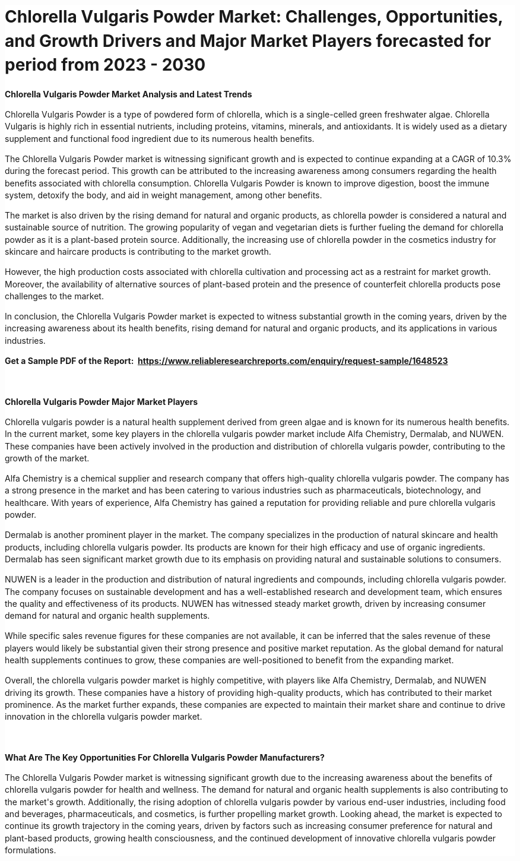 <p><h1>Chlorella Vulgaris Powder Market: Challenges, Opportunities, and Growth Drivers and Major Market Players forecasted for period from 2023 - 2030</h1></p><p><strong>Chlorella Vulgaris Powder Market Analysis and Latest Trends</strong></p>
<p><p>Chlorella Vulgaris Powder is a type of powdered form of chlorella, which is a single-celled green freshwater algae. Chlorella Vulgaris is highly rich in essential nutrients, including proteins, vitamins, minerals, and antioxidants. It is widely used as a dietary supplement and functional food ingredient due to its numerous health benefits.</p><p>The Chlorella Vulgaris Powder market is witnessing significant growth and is expected to continue expanding at a CAGR of 10.3% during the forecast period. This growth can be attributed to the increasing awareness among consumers regarding the health benefits associated with chlorella consumption. Chlorella Vulgaris Powder is known to improve digestion, boost the immune system, detoxify the body, and aid in weight management, among other benefits. </p><p>The market is also driven by the rising demand for natural and organic products, as chlorella powder is considered a natural and sustainable source of nutrition. The growing popularity of vegan and vegetarian diets is further fueling the demand for chlorella powder as it is a plant-based protein source. Additionally, the increasing use of chlorella powder in the cosmetics industry for skincare and haircare products is contributing to the market growth.</p><p>However, the high production costs associated with chlorella cultivation and processing act as a restraint for market growth. Moreover, the availability of alternative sources of plant-based protein and the presence of counterfeit chlorella products pose challenges to the market.</p><p>In conclusion, the Chlorella Vulgaris Powder market is expected to witness substantial growth in the coming years, driven by the increasing awareness about its health benefits, rising demand for natural and organic products, and its applications in various industries.</p></p>
<p><strong>Get a Sample PDF of the Report:&nbsp; <a href="https://www.reliableresearchreports.com/enquiry/request-sample/1648523">https://www.reliableresearchreports.com/enquiry/request-sample/1648523</a></strong></p>
<p>&nbsp;</p>
<p><strong>Chlorella Vulgaris Powder Major Market Players</strong></p>
<p><p>Chlorella vulgaris powder is a natural health supplement derived from green algae and is known for its numerous health benefits. In the current market, some key players in the chlorella vulgaris powder market include Alfa Chemistry, Dermalab, and NUWEN. These companies have been actively involved in the production and distribution of chlorella vulgaris powder, contributing to the growth of the market.</p><p>Alfa Chemistry is a chemical supplier and research company that offers high-quality chlorella vulgaris powder. The company has a strong presence in the market and has been catering to various industries such as pharmaceuticals, biotechnology, and healthcare. With years of experience, Alfa Chemistry has gained a reputation for providing reliable and pure chlorella vulgaris powder.</p><p>Dermalab is another prominent player in the market. The company specializes in the production of natural skincare and health products, including chlorella vulgaris powder. Its products are known for their high efficacy and use of organic ingredients. Dermalab has seen significant market growth due to its emphasis on providing natural and sustainable solutions to consumers.</p><p>NUWEN is a leader in the production and distribution of natural ingredients and compounds, including chlorella vulgaris powder. The company focuses on sustainable development and has a well-established research and development team, which ensures the quality and effectiveness of its products. NUWEN has witnessed steady market growth, driven by increasing consumer demand for natural and organic health supplements.</p><p>While specific sales revenue figures for these companies are not available, it can be inferred that the sales revenue of these players would likely be substantial given their strong presence and positive market reputation. As the global demand for natural health supplements continues to grow, these companies are well-positioned to benefit from the expanding market. </p><p>Overall, the chlorella vulgaris powder market is highly competitive, with players like Alfa Chemistry, Dermalab, and NUWEN driving its growth. These companies have a history of providing high-quality products, which has contributed to their market prominence. As the market further expands, these companies are expected to maintain their market share and continue to drive innovation in the chlorella vulgaris powder market.</p></p>
<p>&nbsp;</p>
<p><strong>What Are The Key Opportunities For Chlorella Vulgaris Powder Manufacturers?</strong></p>
<p><p>The Chlorella Vulgaris Powder market is witnessing significant growth due to the increasing awareness about the benefits of chlorella vulgaris powder for health and wellness. The demand for natural and organic health supplements is also contributing to the market's growth. Additionally, the rising adoption of chlorella vulgaris powder by various end-user industries, including food and beverages, pharmaceuticals, and cosmetics, is further propelling market growth. Looking ahead, the market is expected to continue its growth trajectory in the coming years, driven by factors such as increasing consumer preference for natural and plant-based products, growing health consciousness, and the continued development of innovative chlorella vulgaris powder formulations.</p></p>